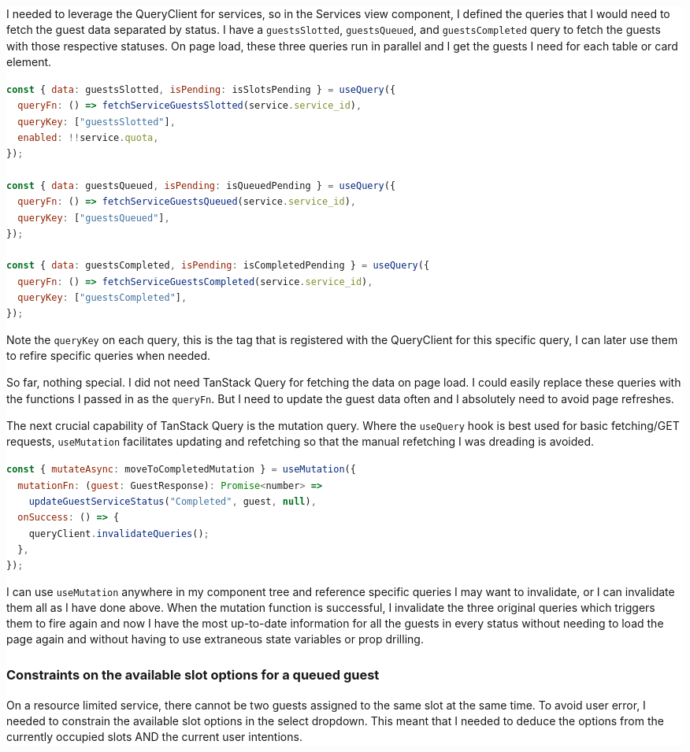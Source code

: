 I needed to leverage the QueryClient for services, so in the Services view component, I defined the queries that I would need to fetch the guest data separated by status. I have a `guestsSlotted`, `guestsQueued`, and `guestsCompleted` query to fetch the guests with those respective statuses. On page load, these three queries run in parallel and I get the guests I need for each table or card element.
```js
const { data: guestsSlotted, isPending: isSlotsPending } = useQuery({
  queryFn: () => fetchServiceGuestsSlotted(service.service_id),
  queryKey: ["guestsSlotted"],
  enabled: !!service.quota,
});

const { data: guestsQueued, isPending: isQueuedPending } = useQuery({
  queryFn: () => fetchServiceGuestsQueued(service.service_id),
  queryKey: ["guestsQueued"],
});

const { data: guestsCompleted, isPending: isCompletedPending } = useQuery({
  queryFn: () => fetchServiceGuestsCompleted(service.service_id),
  queryKey: ["guestsCompleted"],
});
```
Note the `queryKey` on each query, this is the tag that is registered with the QueryClient for this specific query, I can later use them to refire specific queries when needed.

So far, nothing special. I did not need TanStack Query for fetching the data on page load. I could easily replace these queries with the functions I passed in as the `queryFn`. But I need to update the guest data often and I absolutely need to avoid page refreshes.

The next crucial capability of TanStack Query is the mutation query. Where the `useQuery` hook is best used for basic fetching/GET requests, `useMutation` facilitates updating and refetching so that the manual refetching I was dreading is avoided.

```js
const { mutateAsync: moveToCompletedMutation } = useMutation({
  mutationFn: (guest: GuestResponse): Promise<number> =>
    updateGuestServiceStatus("Completed", guest, null),
  onSuccess: () => {
    queryClient.invalidateQueries();
  },
});
```

I can use `useMutation` anywhere in my component tree and reference specific queries I may want to invalidate, or I can invalidate them all as I have done above. When the mutation function is successful, I invalidate the three original queries which triggers them to fire again and now I have the most up-to-date information for all the guests in every status without needing to load the page again and without having to use extraneous state variables or prop drilling.

### Constraints on the available slot options for a queued guest

On a resource limited service, there cannot be two guests assigned to the same slot at the same time. To avoid user error, I needed to constrain the available slot options in the select dropdown. This meant that I needed to deduce the options from the currently occupied slots AND the current user intentions.
